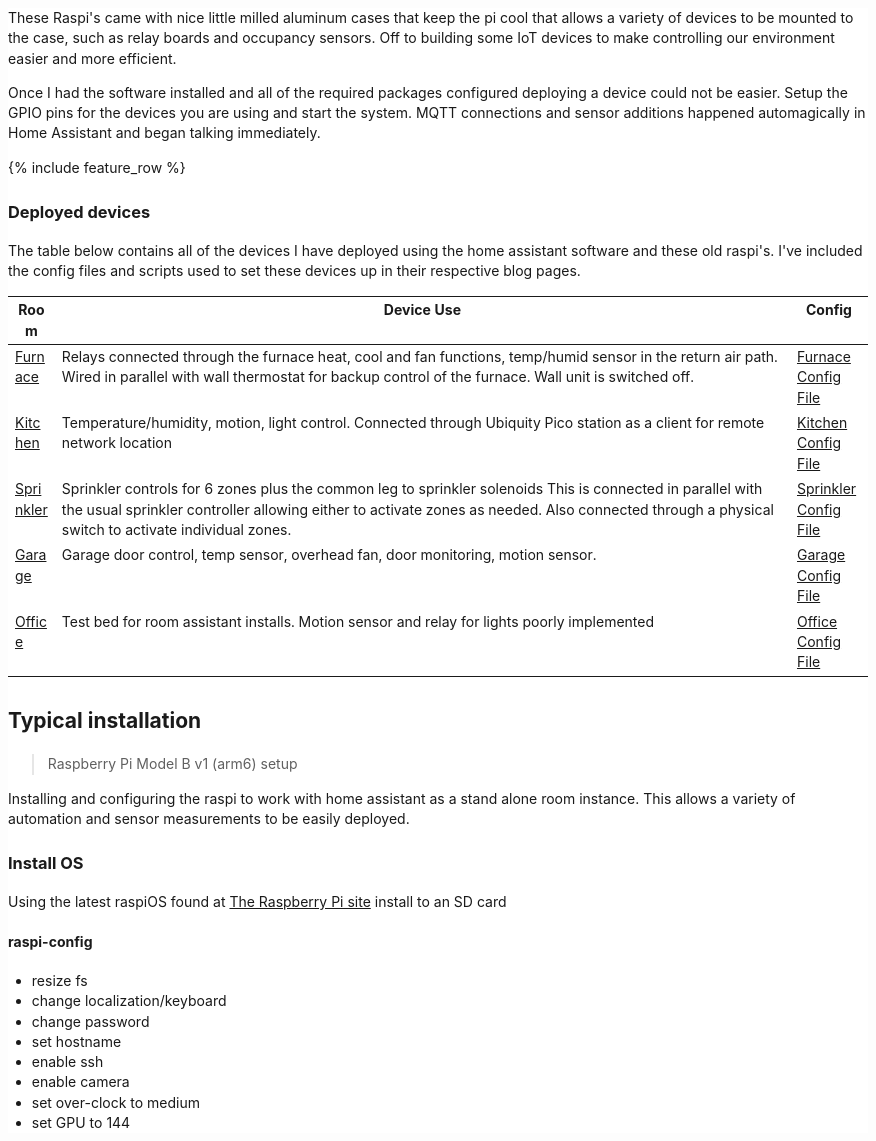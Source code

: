 These Raspi's came with nice little milled aluminum cases that keep the pi cool that allows a variety of devices to be mounted to the case, 
such as relay boards and occupancy sensors. Off to building some IoT devices to make controlling our environment easier and more efficient.


Once I had the software installed and all of the required packages configured deploying a device could not be easier. 
Setup the GPIO pins for the devices you are using and start the system. MQTT connections and sensor additions happened automagically 
in Home Assistant and began talking immediately.

{% include feature_row %}

### Deployed devices


The table below contains all of the devices I have deployed using the home assistant software and these old raspi's. I've included the config files and scripts used to set 
these devices up in their respective blog pages.


| Room | Device Use  | Config |
| --- |--- | --- |
| [Furnace](/blog/homeautomation/roomassistant/RoomAssistant_Furnace/) | Relays connected through the furnace heat, cool and fan functions, temp/humid sensor in the return air path. Wired in parallel with wall thermostat for backup control of the furnace. Wall unit is switched off. | [Furnace Config File](/assets/file/room-assistant/furnace.local.yaml) |
| [Kitchen](/blog/homeautomation/roomassistant/RoomAssistant_Kitchen) | Temperature/humidity, motion, light control. Connected through Ubiquity Pico station as a client for remote network location | [Kitchen Config File](/assets/file/room-assistant/kitchen.local.yaml) |
| [Sprinkler](/blog/homeautomation/roomassistant/RoomAssistant_Sprinkler) | Sprinkler controls for 6 zones plus the common leg to sprinkler solenoids This is connected in parallel with the usual sprinkler controller allowing either to activate zones as needed. Also connected through a physical switch to activate individual zones. | [Sprinkler Config File](/assets/file/room-assistant/sprinkler.local.yaml) |
| [Garage](/blog/homeautomation/roomassistant/RoomAssistant_Garage) | Garage door control, temp sensor, overhead fan, door monitoring, motion sensor. | [Garage Config File](/assets/file/room-assistant/garage.local.yaml) |
| [Office](/blog/homeautomation/roomassistant/RoomAssistant_Office) | Test bed for room assistant installs. Motion sensor and relay for lights poorly implemented   | [Office Config File](/assets/file/room-assistant/office.local.yaml) |




## Typical installation

> Raspberry Pi Model B v1 (arm6) setup

Installing and configuring the raspi to work with home assistant as a stand alone room instance. This allows 
a variety of automation and sensor measurements to be easily deployed.


### Install OS

Using the latest raspiOS found at [The Raspberry Pi site](#) install to an SD card

#### raspi-config

- resize fs
- change localization/keyboard
- change password
- set hostname
- enable ssh
- enable camera
- set over-clock to medium
- set GPU to 144
